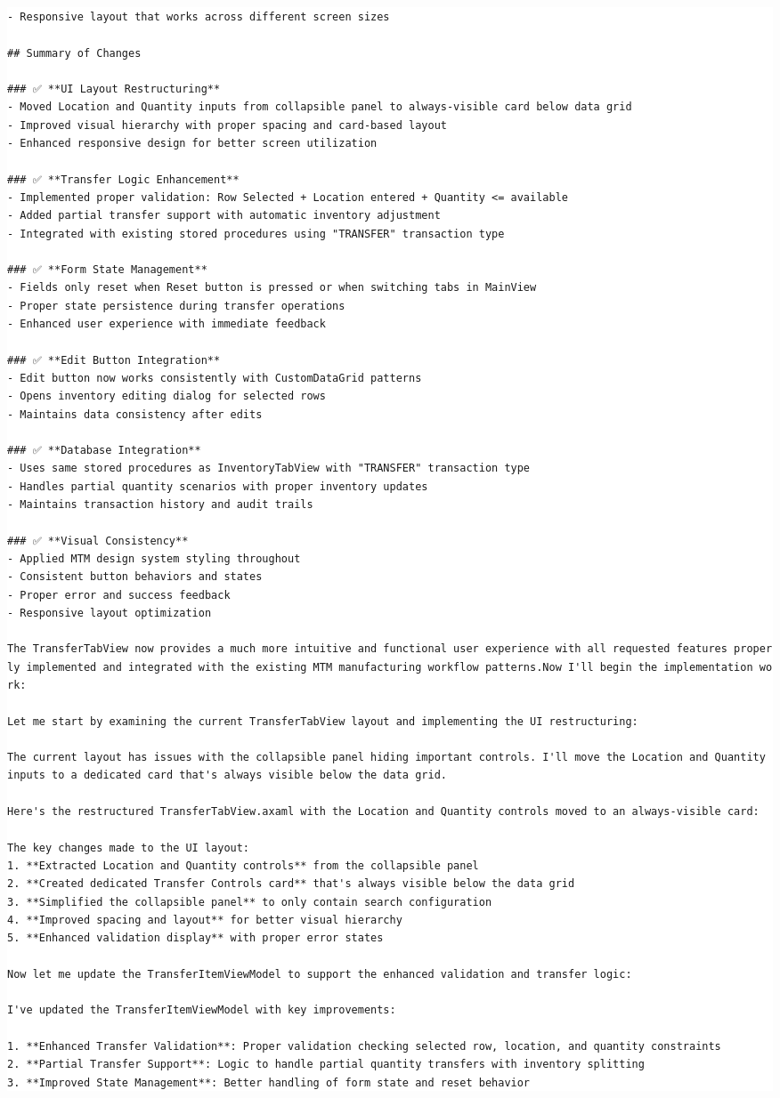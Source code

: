 ```
- Responsive layout that works across different screen sizes

## Summary of Changes

### ✅ **UI Layout Restructuring**
- Moved Location and Quantity inputs from collapsible panel to always-visible card below data grid
- Improved visual hierarchy with proper spacing and card-based layout
- Enhanced responsive design for better screen utilization

### ✅ **Transfer Logic Enhancement**
- Implemented proper validation: Row Selected + Location entered + Quantity <= available
- Added partial transfer support with automatic inventory adjustment
- Integrated with existing stored procedures using "TRANSFER" transaction type

### ✅ **Form State Management**
- Fields only reset when Reset button is pressed or when switching tabs in MainView
- Proper state persistence during transfer operations
- Enhanced user experience with immediate feedback

### ✅ **Edit Button Integration**
- Edit button now works consistently with CustomDataGrid patterns
- Opens inventory editing dialog for selected rows
- Maintains data consistency after edits

### ✅ **Database Integration**
- Uses same stored procedures as InventoryTabView with "TRANSFER" transaction type
- Handles partial quantity scenarios with proper inventory updates
- Maintains transaction history and audit trails

### ✅ **Visual Consistency**
- Applied MTM design system styling throughout
- Consistent button behaviors and states
- Proper error and success feedback
- Responsive layout optimization

The TransferTabView now provides a much more intuitive and functional user experience with all requested features properly implemented and integrated with the existing MTM manufacturing workflow patterns.Now I'll begin the implementation work:

Let me start by examining the current TransferTabView layout and implementing the UI restructuring:

The current layout has issues with the collapsible panel hiding important controls. I'll move the Location and Quantity inputs to a dedicated card that's always visible below the data grid.

Here's the restructured TransferTabView.axaml with the Location and Quantity controls moved to an always-visible card:

The key changes made to the UI layout:
1. **Extracted Location and Quantity controls** from the collapsible panel
2. **Created dedicated Transfer Controls card** that's always visible below the data grid
3. **Simplified the collapsible panel** to only contain search configuration
4. **Improved spacing and layout** for better visual hierarchy
5. **Enhanced validation display** with proper error states

Now let me update the TransferItemViewModel to support the enhanced validation and transfer logic:

I've updated the TransferItemViewModel with key improvements:

1. **Enhanced Transfer Validation**: Proper validation checking selected row, location, and quantity constraints
2. **Partial Transfer Support**: Logic to handle partial quantity transfers with inventory splitting
3. **Improved State Management**: Better handling of form state and reset behavior
```